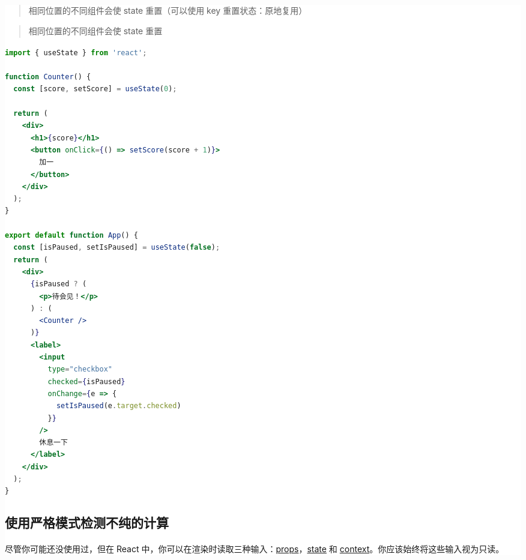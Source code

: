 > 相同位置的不同组件会使 state 重置（可以使用 key 重置状态：原地复用）

<code src="../../../code/react/withoutKeyReuse"></code>
<code src="../../../code/react/withKeyReuse"></code>

> 相同位置的不同组件会使 state 重置

```jsx
import { useState } from 'react';

function Counter() {
  const [score, setScore] = useState(0);

  return (
    <div>
      <h1>{score}</h1>
      <button onClick={() => setScore(score + 1)}>
        加一
      </button>
    </div>
  );
}

export default function App() {
  const [isPaused, setIsPaused] = useState(false);
  return (
    <div>
      {isPaused ? (
        <p>待会见！</p>
      ) : (
        <Counter />
      )}
      <label>
        <input
          type="checkbox"
          checked={isPaused}
          onChange={e => {
            setIsPaused(e.target.checked)
          }}
        />
        休息一下
      </label>
    </div>
  );
}
```

## 使用严格模式检测不纯的计算

尽管你可能还没使用过，但在 React 中，你可以在渲染时读取三种输入：[props](https://react.docschina.org/learn/passing-props-to-a-component)，[state](https://react.docschina.org/learn/state-a-components-memory) 和 [context](https://react.docschina.org/learn/passing-data-deeply-with-context)。你应该始终将这些输入视为只读。
